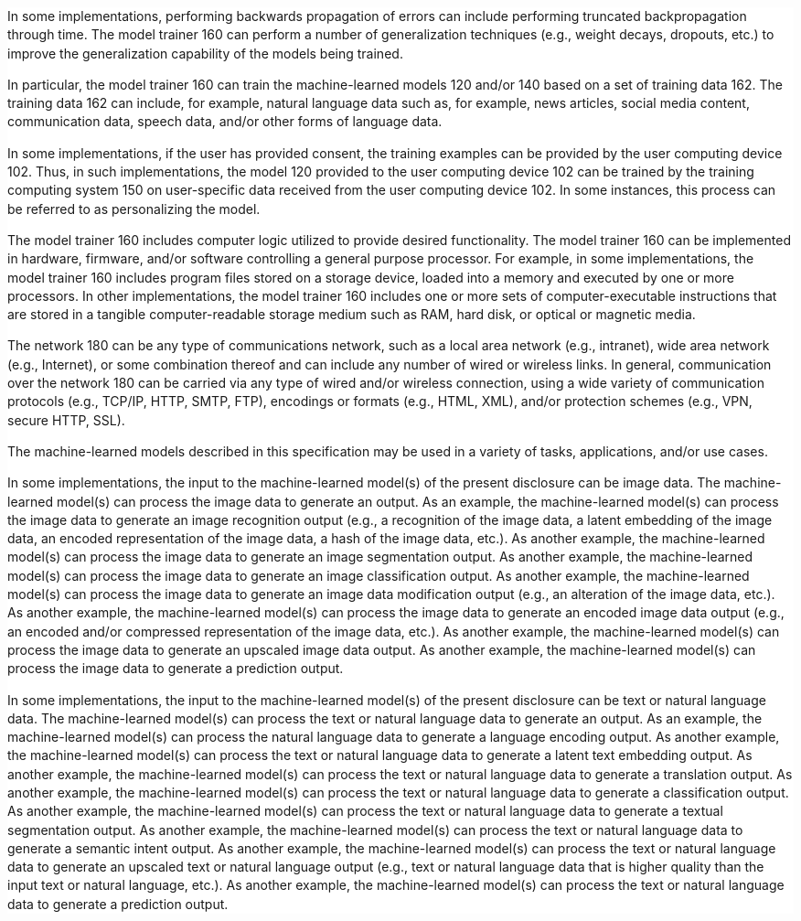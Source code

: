 In some implementations, performing backwards propagation of errors can include performing truncated backpropagation through time. The model trainer 160 can perform a number of generalization techniques (e.g., weight decays, dropouts, etc.) to improve the generalization capability of the models being trained.

In particular, the model trainer 160 can train the machine-learned models 120 and/or 140 based on a set of training data 162. The training data 162 can include, for example, natural language data such as, for example, news articles, social media content, communication data, speech data, and/or other forms of language data.

In some implementations, if the user has provided consent, the training examples can be provided by the user computing device 102. Thus, in such implementations, the model 120 provided to the user computing device 102 can be trained by the training computing system 150 on user-specific data received from the user computing device 102. In some instances, this process can be referred to as personalizing the model.

The model trainer 160 includes computer logic utilized to provide desired functionality. The model trainer 160 can be implemented in hardware, firmware, and/or software controlling a general purpose processor. For example, in some implementations, the model trainer 160 includes program files stored on a storage device, loaded into a memory and executed by one or more processors. In other implementations, the model trainer 160 includes one or more sets of computer-executable instructions that are stored in a tangible computer-readable storage medium such as RAM, hard disk, or optical or magnetic media.

The network 180 can be any type of communications network, such as a local area network (e.g., intranet), wide area network (e.g., Internet), or some combination thereof and can include any number of wired or wireless links. In general, communication over the network 180 can be carried via any type of wired and/or wireless connection, using a wide variety of communication protocols (e.g., TCP/IP, HTTP, SMTP, FTP), encodings or formats (e.g., HTML, XML), and/or protection schemes (e.g., VPN, secure HTTP, SSL).

The machine-learned models described in this specification may be used in a variety of tasks, applications, and/or use cases.

In some implementations, the input to the machine-learned model(s) of the present disclosure can be image data. The machine-learned model(s) can process the image data to generate an output. As an example, the machine-learned model(s) can process the image data to generate an image recognition output (e.g., a recognition of the image data, a latent embedding of the image data, an encoded representation of the image data, a hash of the image data, etc.). As another example, the machine-learned model(s) can process the image data to generate an image segmentation output. As another example, the machine-learned model(s) can process the image data to generate an image classification output. As another example, the machine-learned model(s) can process the image data to generate an image data modification output (e.g., an alteration of the image data, etc.). As another example, the machine-learned model(s) can process the image data to generate an encoded image data output (e.g., an encoded and/or compressed representation of the image data, etc.). As another example, the machine-learned model(s) can process the image data to generate an upscaled image data output. As another example, the machine-learned model(s) can process the image data to generate a prediction output.

In some implementations, the input to the machine-learned model(s) of the present disclosure can be text or natural language data. The machine-learned model(s) can process the text or natural language data to generate an output. As an example, the machine-learned model(s) can process the natural language data to generate a language encoding output. As another example, the machine-learned model(s) can process the text or natural language data to generate a latent text embedding output. As another example, the machine-learned model(s) can process the text or natural language data to generate a translation output. As another example, the machine-learned model(s) can process the text or natural language data to generate a classification output. As another example, the machine-learned model(s) can process the text or natural language data to generate a textual segmentation output. As another example, the machine-learned model(s) can process the text or natural language data to generate a semantic intent output. As another example, the machine-learned model(s) can process the text or natural language data to generate an upscaled text or natural language output (e.g., text or natural language data that is higher quality than the input text or natural language, etc.). As another example, the machine-learned model(s) can process the text or natural language data to generate a prediction output.
